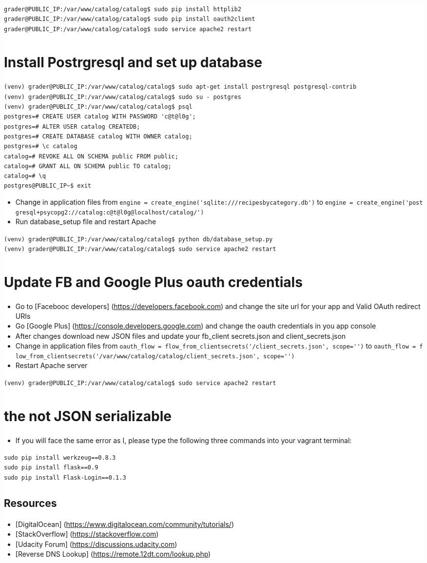 ```
grader@PUBLIC_IP:/var/www/catalog/catalog$ sudo pip install httplib2
grader@PUBLIC_IP:/var/www/catalog/catalog$ sudo pip install oauth2client
grader@PUBLIC_IP:/var/www/catalog/catalog$ sudo service apache2 restart
```
# Install Postrgresql and set up database
```
(venv) grader@PUBLIC_IP:/var/www/catalog/catalog$ sudo apt-get install postrgresql postgresql-contrib
(venv) grader@PUBLIC_IP:/var/www/catalog/catalog$ sudo su - postgres
(venv) grader@PUBLIC_IP:/var/www/catalog/catalog$ psql
postgres=# CREATE USER catalog WITH PASSWORD 'c@t@l0g';
postgres=# ALTER USER catalog CREATEDB;
postgres=# CREATE DATABASE catalog WITH OWNER catalog;
postgres=# \c catalog
catalog=# REVOKE ALL ON SCHEMA public FROM public;
catalog=# GRANT ALL ON SCHEMA public TO catalog;
catalog=# \q
postgres@PUBLIC_IP~$ exit
```
- Change in application files from  ```engine = create_engine('sqlite:///recipesbycategory.db')``` to ```engine = create_engine('postgresql+psycopg2://catalog:c@t@l0g@localhost/catalog/')```
- Run database_setup file and restart Apache
```
(venv) grader@PUBLIC_IP:/var/www/catalog/catalog$ python db/database_setup.py
(venv) grader@PUBLIC_IP:/var/www/catalog/catalog$ sudo service apache2 restart
```
# Update FB and Google Plus oauth credentials
- Go to [Facebooc developers] (https://developers.facebook.com) and change the site url for your app and Valid OAuth redirect URIs
- Go [Google Plus] (https://console.developers.google.com) and change the oauth credentials in you app console
- After changes download new JSON files and update your fb_client secrets.json and client_secrets.json 
- Change in application files from ```oauth_flow = flow_from_clientsecrets('/client_secrets.json', scope='')``` to ```oauth_flow = flow_from_clientsecrets('/var/www/catalog/catalog/client_secrets.json', scope='')```
- Restart Apache server
```
(venv) grader@PUBLIC_IP:/var/www/catalog/catalog$ sudo service apache2 restart
```
# the not JSON serializable
- If you will face the same error as I, please type the following three commands into your vagrant terminal:
```
sudo pip install werkzeug==0.8.3
sudo pip install flask==0.9
sudo pip install Flask-Login==0.1.3
```
## Resources
- [DigitalOcean] (https://www.digitalocean.com/community/tutorials/)
- [StackOverflow] (https://stackoverflow.com)
- [Udacity Forum] (https://discussions.udacity.com)
- [Reverse DNS Lookup] (https://remote.12dt.com/lookup.php)

